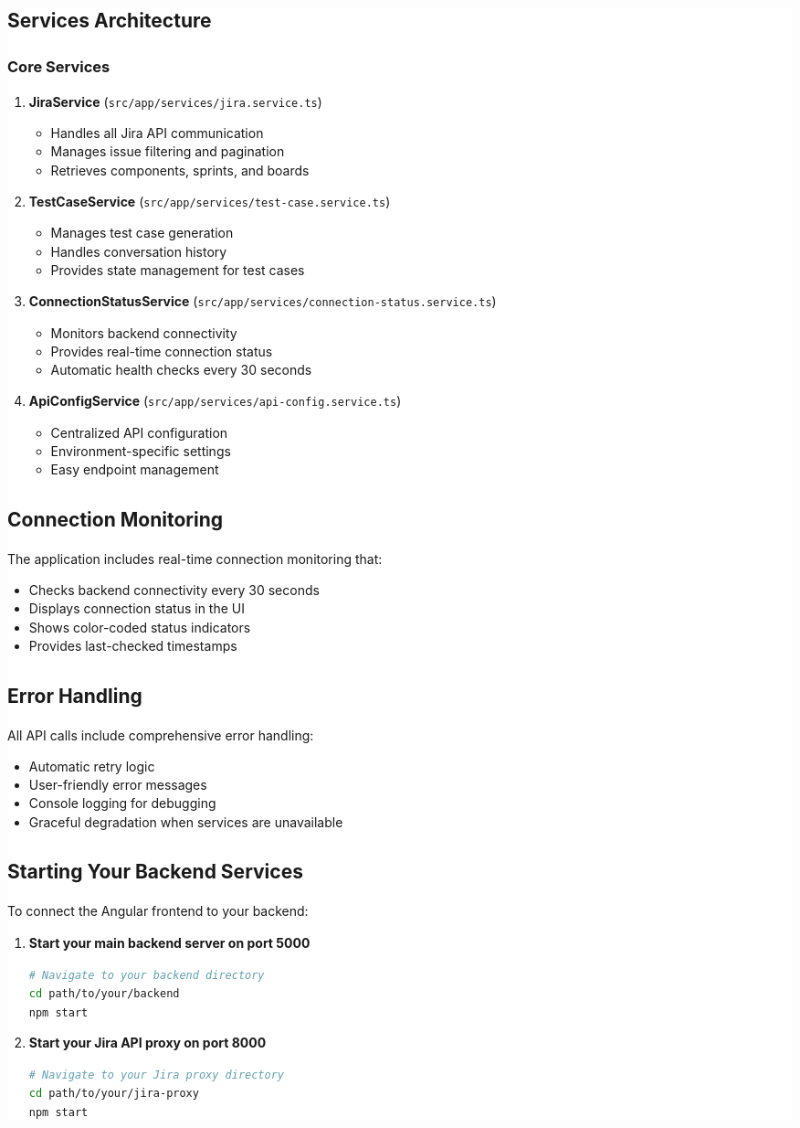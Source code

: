 ## Services Architecture

### Core Services

1. **JiraService** (`src/app/services/jira.service.ts`)
   - Handles all Jira API communication
   - Manages issue filtering and pagination
   - Retrieves components, sprints, and boards

2. **TestCaseService** (`src/app/services/test-case.service.ts`)
   - Manages test case generation
   - Handles conversation history
   - Provides state management for test cases

3. **ConnectionStatusService** (`src/app/services/connection-status.service.ts`)
   - Monitors backend connectivity
   - Provides real-time connection status
   - Automatic health checks every 30 seconds

4. **ApiConfigService** (`src/app/services/api-config.service.ts`)
   - Centralized API configuration
   - Environment-specific settings
   - Easy endpoint management

## Connection Monitoring

The application includes real-time connection monitoring that:
- Checks backend connectivity every 30 seconds
- Displays connection status in the UI
- Shows color-coded status indicators
- Provides last-checked timestamps

## Error Handling

All API calls include comprehensive error handling:
- Automatic retry logic
- User-friendly error messages
- Console logging for debugging
- Graceful degradation when services are unavailable

## Starting Your Backend Services

To connect the Angular frontend to your backend:

1. **Start your main backend server on port 5000**
   ```bash
   # Navigate to your backend directory
   cd path/to/your/backend
   npm start
   ```

2. **Start your Jira API proxy on port 8000**
   ```bash
   # Navigate to your Jira proxy directory
   cd path/to/your/jira-proxy
   npm start
   ```
